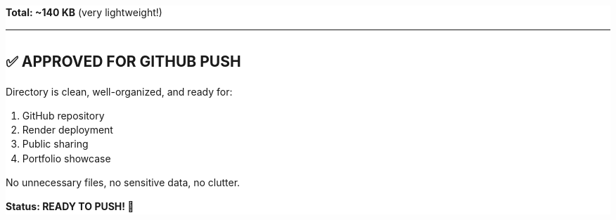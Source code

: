 **Total: ~140 KB** (very lightweight!)

---

## ✅ APPROVED FOR GITHUB PUSH

Directory is clean, well-organized, and ready for:
1. GitHub repository
2. Render deployment
3. Public sharing
4. Portfolio showcase

No unnecessary files, no sensitive data, no clutter.

**Status: READY TO PUSH! 🚀**
